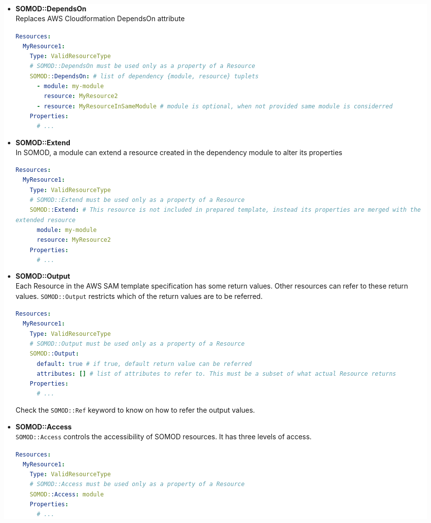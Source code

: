 - **SOMOD::DependsOn**  
  Replaces AWS Cloudformation DependsOn attribute

  ```yaml
  Resources:
    MyResource1:
      Type: ValidResourceType
      # SOMOD::DependsOn must be used only as a property of a Resource
      SOMOD::DependsOn: # list of dependency {module, resource} tuplets
        - module: my-module
          resource: MyResource2
        - resource: MyResourceInSameModule # module is optional, when not provided same module is considerred
      Properties:
        # ...
  ```

- **SOMOD::Extend**  
  In SOMOD, a module can extend a resource created in the dependency module to alter its properties

  ```yaml
  Resources:
    MyResource1:
      Type: ValidResourceType
      # SOMOD::Extend must be used only as a property of a Resource
      SOMOD::Extend: # This resource is not included in prepared template, instead its properties are merged with the extended resource
        module: my-module
        resource: MyResource2
      Properties:
        # ...
  ```

- **SOMOD::Output**  
  Each Resource in the AWS SAM template specification has some return values. Other resources can refer to these return values. `SOMOD::Output` restricts which of the return values are to be referred.

  ```yaml
  Resources:
    MyResource1:
      Type: ValidResourceType
      # SOMOD::Output must be used only as a property of a Resource
      SOMOD::Output:
        default: true # if true, default return value can be referred
        attributes: [] # list of attributes to refer to. This must be a subset of what actual Resource returns
      Properties:
        # ...
  ```

  Check the `SOMOD::Ref` keyword to know on how to refer the output values.

- **SOMOD::Access**  
  `SOMOD::Access` controls the accessibility of SOMOD resources. It has three levels of access.

  ```yaml
  Resources:
    MyResource1:
      Type: ValidResourceType
      # SOMOD::Access must be used only as a property of a Resource
      SOMOD::Access: module
      Properties:
        # ...
  ```
